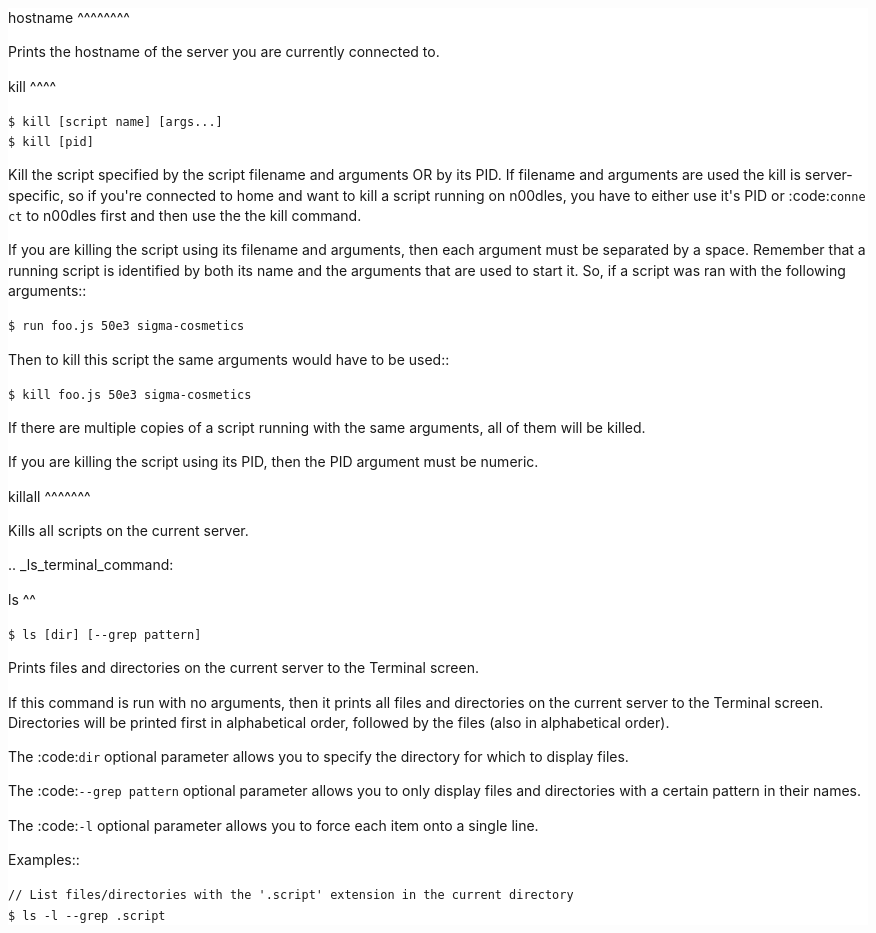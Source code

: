 hostname
^^^^^^^^

Prints the hostname of the server you are currently connected to.

kill
^^^^

    $ kill [script name] [args...]
    $ kill [pid]

Kill the script specified by the script filename and arguments OR by its PID. If
filename and arguments are used the kill is server-specific, so if you're connected
to home and want to kill a script running on n00dles, you have to either use it's PID
or :code:`connect` to n00dles first and then use the the kill command.

If you are killing the script using its filename and arguments, then each argument
must be separated by a space. Remember that a running script is identified
by both its name and the arguments that are used to start it. So, if a script
was ran with the following arguments::

    $ run foo.js 50e3 sigma-cosmetics

Then to kill this script the same arguments would have to be used::

    $ kill foo.js 50e3 sigma-cosmetics

If there are multiple copies of a script running with the same arguments, all
of them will be killed.

If you are killing the script using its PID, then the PID argument must be numeric.

killall
^^^^^^^

Kills all scripts on the current server.

.. \_ls_terminal_command:

ls
^^

    $ ls [dir] [--grep pattern]

Prints files and directories on the current server to the Terminal screen.

If this command is run with no arguments, then it prints all files and directories on the current
server to the Terminal screen. Directories will be printed first in alphabetical order,
followed by the files (also in alphabetical order).

The :code:`dir` optional parameter allows you to specify the directory for which to display
files.

The :code:`--grep pattern` optional parameter allows you to only display files and directories
with a certain pattern in their names.

The :code:`-l` optional parameter allows you to force each item onto a single line.

Examples::

    // List files/directories with the '.script' extension in the current directory
    $ ls -l --grep .script
